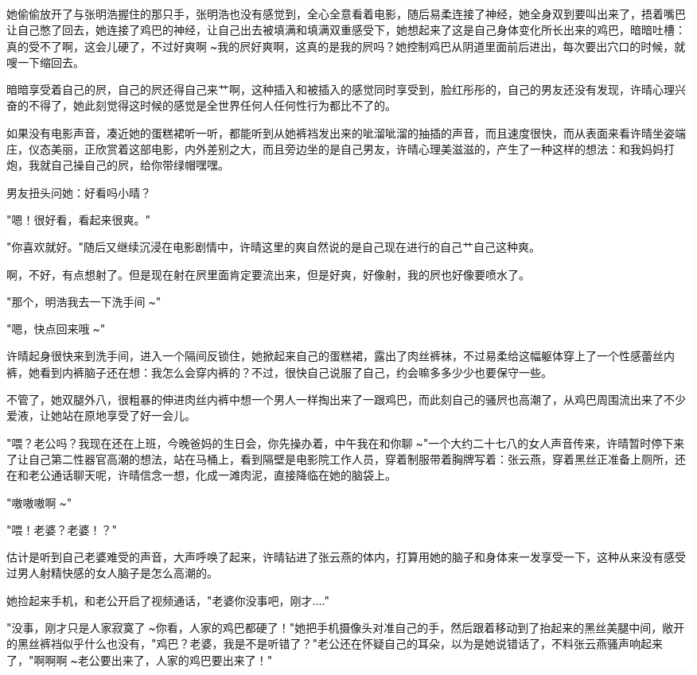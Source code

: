 

她偷偷放开了与张明浩握住的那只手，张明浩也没有感觉到，全心全意看着电影，随后易柔连接了神经，她全身双到要叫出来了，捂着嘴巴让自己憋了回去，她连接了鸡巴的神经，让自己出去被填满和填满双重感受下，她想起来了这是自己身体变化所长出来的鸡巴，暗暗吐槽：真的受不了啊，这会儿硬了，不过好爽啊 ~我的屄好爽啊，这真的是我的屄吗？她控制鸡巴从阴道里面前后进出，每次要出穴口的时候，就嗖一下缩回去。



暗暗享受着自己的屄，自己的屄还得自己来艹啊，这种插入和被插入的感觉同时享受到，脸红彤彤的，自己的男友还没有发现，许晴心理兴奋的不得了，她此刻觉得这时候的感觉是全世界任何人任何性行为都比不了的。



如果没有电影声音，凑近她的蛋糕裙听一听，都能听到从她裤裆发出来的呲溜呲溜的抽插的声音，而且速度很快，而从表面来看许晴坐姿端庄，仪态美丽，正欣赏着这部电影，内外差别之大，而且旁边坐的是自己男友，许晴心理美滋滋的，产生了一种这样的想法：和我妈妈打炮，我就自己操自己的屄，给你带绿帽嘿嘿。



男友扭头问她：好看吗小晴？



"嗯！很好看，看起来很爽。"



"你喜欢就好。"随后又继续沉浸在电影剧情中，许晴这里的爽自然说的是自己现在进行的自己艹自己这种爽。



啊，不好，有点想射了。但是现在射在屄里面肯定要流出来，但是好爽，好像射，我的屄也好像要喷水了。



"那个，明浩我去一下洗手间 ~"



"嗯，快点回来哦 ~"



许晴起身很快来到洗手间，进入一个隔间反锁住，她掀起来自己的蛋糕裙，露出了肉丝裤袜，不过易柔给这幅躯体穿上了一个性感蕾丝内裤，她看到内裤脑子还在想：我怎么会穿内裤的？不过，很快自己说服了自己，约会嘛多多少少也要保守一些。



不管了，她双腿外八，很粗暴的伸进肉丝内裤中想一个男人一样掏出来了一跟鸡巴，而此刻自己的骚屄也高潮了，从鸡巴周围流出来了不少爱液，让她站在原地享受了好一会儿。



"喂？老公吗？我现在还在上班，今晚爸妈的生日会，你先操办着，中午我在和你聊 ~"一个大约二十七八的女人声音传来，许晴暂时停下来了让自己第二性器官高潮的想法，站在马桶上，看到隔壁是电影院工作人员，穿着制服带着胸牌写着：张云燕，穿着黑丝正准备上厕所，还在和老公通话聊天呢，许晴信念一想，化成一滩肉泥，直接降临在她的脑袋上。



"嗷嗷嗷啊 ~"



"喂！老婆？老婆！？"



估计是听到自己老婆难受的声音，大声呼唤了起来，许晴钻进了张云燕的体内，打算用她的脑子和身体来一发享受一下，这种从来没有感受过男人射精快感的女人脑子是怎么高潮的。



她捡起来手机，和老公开启了视频通话，"老婆你没事吧，刚才...."



"没事，刚才只是人家寂寞了 ~你看，人家的鸡巴都硬了！"她把手机摄像头对准自己的手，然后跟着移动到了抬起来的黑丝美腿中间，敞开的黑丝裤裆似乎什么也没有，"鸡巴？老婆，我是不是听错了？"老公还在怀疑自己的耳朵，以为是她说错话了，不料张云燕骚声响起来了，"啊啊啊 ~老公要出来了，人家的鸡巴要出来了！"

